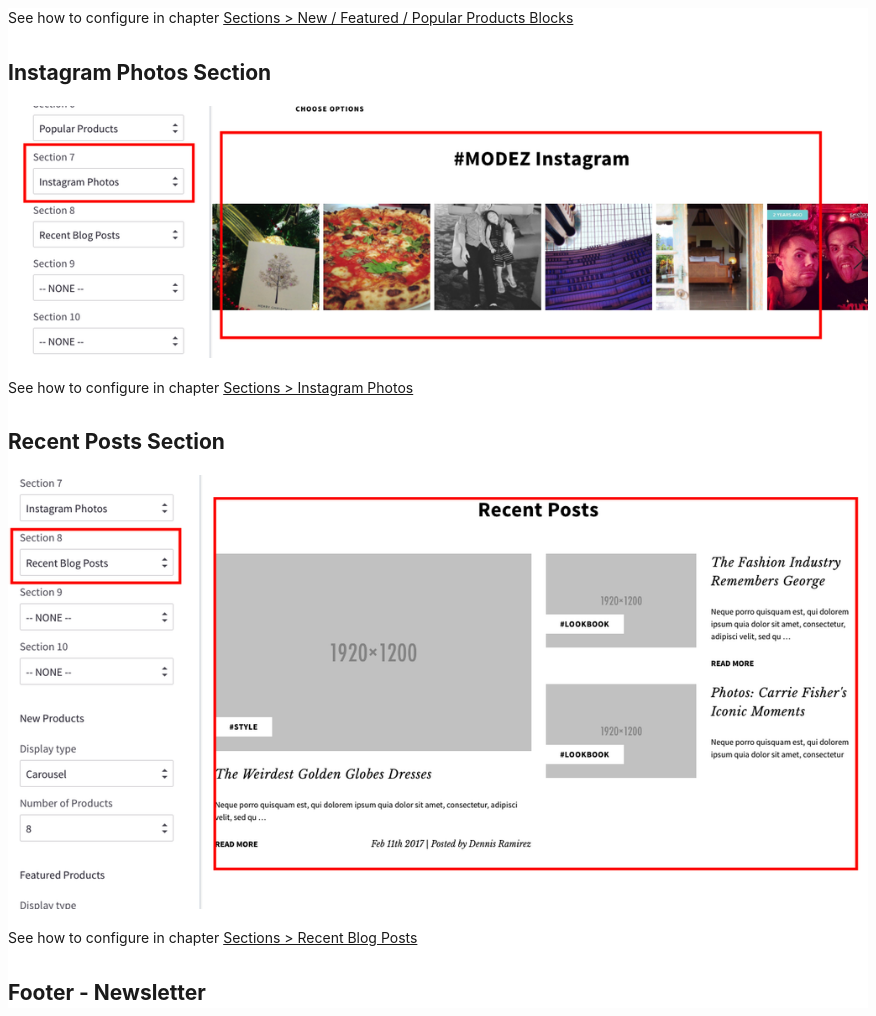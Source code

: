 See how to configure in chapter [Sections > New / Featured / Popular Products Blocks](sections.md#new-featured-popular-products-blocks)

## Instagram Photos Section

![Instagram Photos](img/home1-instagram.png)

See how to configure in chapter [Sections > Instagram Photos](sections.md#instagram-photos)

## Recent Posts Section

![Recent Posts](img/home1-blog.png)

See how to configure in chapter [Sections > Recent Blog Posts](sections.md#recent-blog-posts)

## Footer - Newsletter
